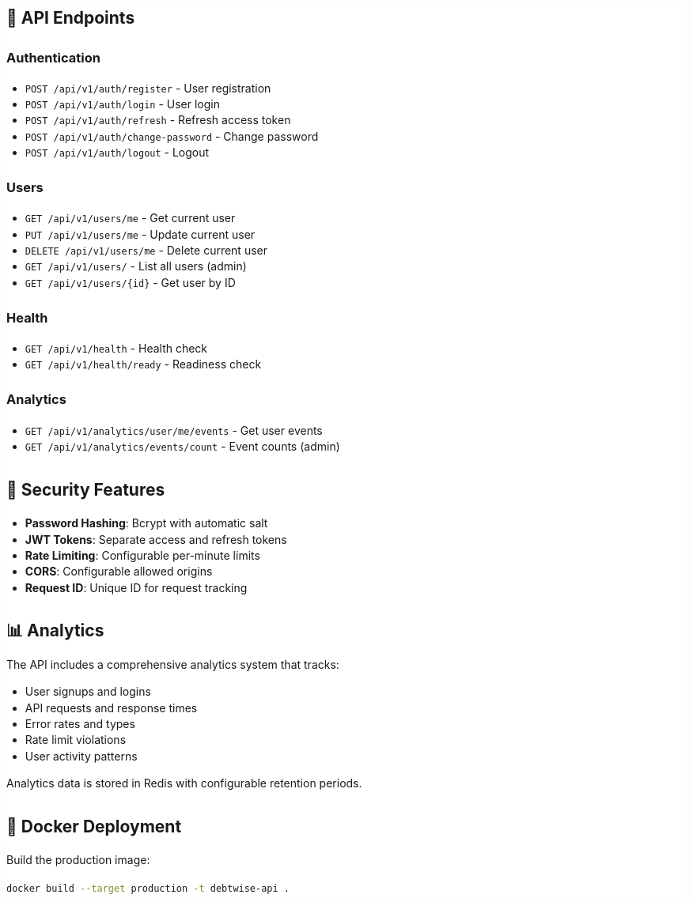 ## 🚀 API Endpoints

### Authentication
- `POST /api/v1/auth/register` - User registration
- `POST /api/v1/auth/login` - User login
- `POST /api/v1/auth/refresh` - Refresh access token
- `POST /api/v1/auth/change-password` - Change password
- `POST /api/v1/auth/logout` - Logout

### Users
- `GET /api/v1/users/me` - Get current user
- `PUT /api/v1/users/me` - Update current user
- `DELETE /api/v1/users/me` - Delete current user
- `GET /api/v1/users/` - List all users (admin)
- `GET /api/v1/users/{id}` - Get user by ID

### Health
- `GET /api/v1/health` - Health check
- `GET /api/v1/health/ready` - Readiness check

### Analytics
- `GET /api/v1/analytics/user/me/events` - Get user events
- `GET /api/v1/analytics/events/count` - Event counts (admin)

## 🔐 Security Features

- **Password Hashing**: Bcrypt with automatic salt
- **JWT Tokens**: Separate access and refresh tokens
- **Rate Limiting**: Configurable per-minute limits
- **CORS**: Configurable allowed origins
- **Request ID**: Unique ID for request tracking

## 📊 Analytics

The API includes a comprehensive analytics system that tracks:

- User signups and logins
- API requests and response times
- Error rates and types
- Rate limit violations
- User activity patterns

Analytics data is stored in Redis with configurable retention periods.

## 🐳 Docker Deployment

Build the production image:

```bash
docker build --target production -t debtwise-api .
```

